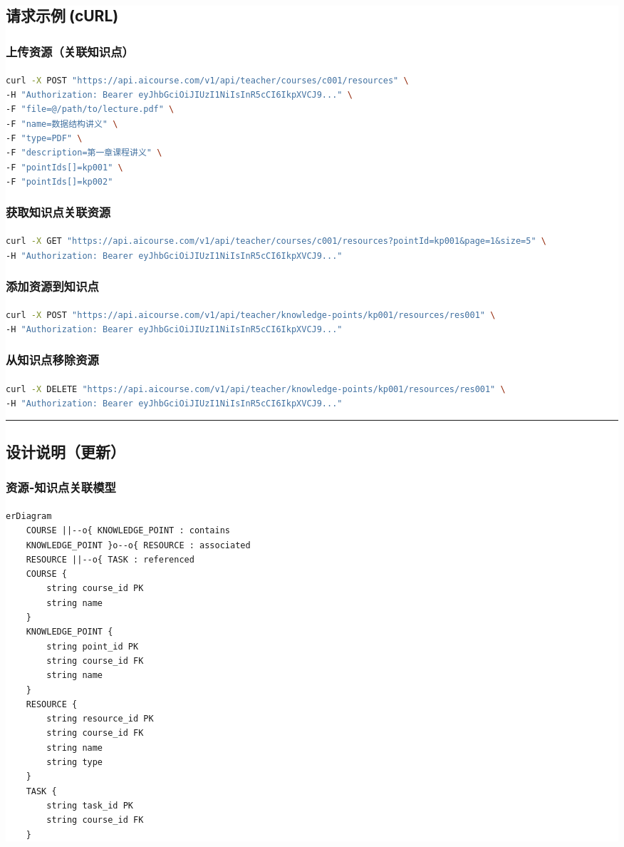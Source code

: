 
## 请求示例 (cURL)

### 上传资源（关联知识点）
```bash
curl -X POST "https://api.aicourse.com/v1/api/teacher/courses/c001/resources" \
-H "Authorization: Bearer eyJhbGciOiJIUzI1NiIsInR5cCI6IkpXVCJ9..." \
-F "file=@/path/to/lecture.pdf" \
-F "name=数据结构讲义" \
-F "type=PDF" \
-F "description=第一章课程讲义" \
-F "pointIds[]=kp001" \
-F "pointIds[]=kp002"
```

### 获取知识点关联资源
```bash
curl -X GET "https://api.aicourse.com/v1/api/teacher/courses/c001/resources?pointId=kp001&page=1&size=5" \
-H "Authorization: Bearer eyJhbGciOiJIUzI1NiIsInR5cCI6IkpXVCJ9..."
```

### 添加资源到知识点
```bash
curl -X POST "https://api.aicourse.com/v1/api/teacher/knowledge-points/kp001/resources/res001" \
-H "Authorization: Bearer eyJhbGciOiJIUzI1NiIsInR5cCI6IkpXVCJ9..."
```

### 从知识点移除资源
```bash
curl -X DELETE "https://api.aicourse.com/v1/api/teacher/knowledge-points/kp001/resources/res001" \
-H "Authorization: Bearer eyJhbGciOiJIUzI1NiIsInR5cCI6IkpXVCJ9..."
```

---

## 设计说明（更新）

### 资源-知识点关联模型
```mermaid
erDiagram
    COURSE ||--o{ KNOWLEDGE_POINT : contains
    KNOWLEDGE_POINT }o--o{ RESOURCE : associated
    RESOURCE ||--o{ TASK : referenced
    COURSE {
        string course_id PK
        string name
    }
    KNOWLEDGE_POINT {
        string point_id PK
        string course_id FK
        string name
    }
    RESOURCE {
        string resource_id PK
        string course_id FK
        string name
        string type
    }
    TASK {
        string task_id PK
        string course_id FK
    }
```